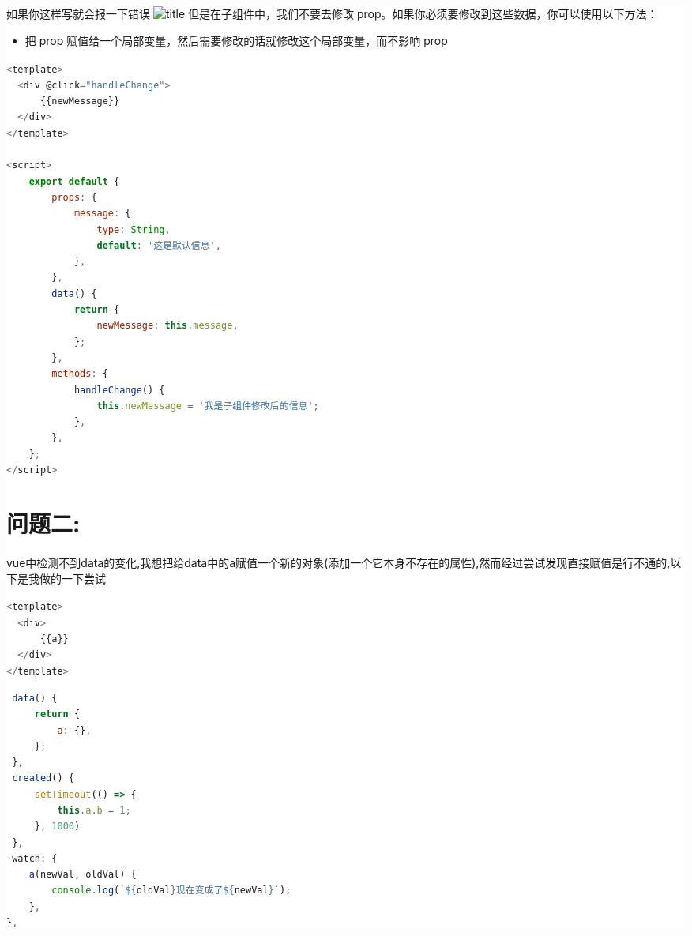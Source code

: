 ```js
```
如果你这样写就会报一下错误
![title](http://oo4xdz5i0.bkt.clouddn.com/%E5%B1%8F%E5%B9%95%E5%BF%AB%E7%85%A7%202017-08-24%20%E4%B8%8B%E5%8D%883.12.16.png)
但是在子组件中，我们不要去修改 prop。如果你必须要修改到这些数据，你可以使用以下方法：
- 把 prop 赋值给一个局部变量，然后需要修改的话就修改这个局部变量，而不影响 prop
```js
<template>
  <div @click="handleChange">
      {{newMessage}}
  </div>
</template>

<script>
    export default {
        props: {
            message: {
                type: String,
                default: '这是默认信息',
            },
        },
        data() {
            return {
                newMessage: this.message,
            };
        },
        methods: {
            handleChange() {
                this.newMessage = '我是子组件修改后的信息';
            },
        },
    };
</script>

```
# 问题二:
vue中检测不到data的变化,我想把给data中的a赋值一个新的对象(添加一个它本身不存在的属性),然而经过尝试发现直接赋值是行不通的,以下是我做的一下尝试

```js
<template>
  <div>
      {{a}}
  </div>
</template>

```

```js
 data() {
     return {
         a: {},
     };
 },
 created() {
     setTimeout(() => {
         this.a.b = 1;
     }, 1000)
 },
 watch: {
    a(newVal, oldVal) {
        console.log(`${oldVal}现在变成了${newVal}`);
    },
},

```